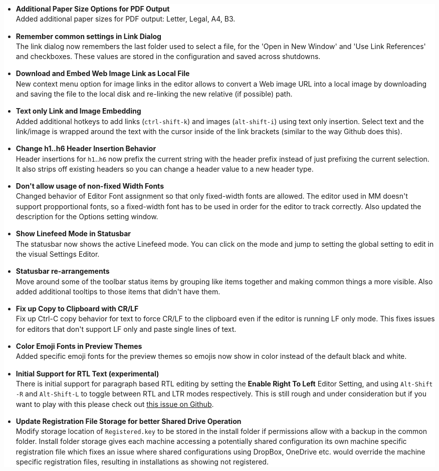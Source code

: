 * **Additional Paper Size Options for PDF Output**  
Added additional paper sizes for PDF output: Letter, Legal, A4, B3.

* **Remember common settings in Link Dialog**  
The link dialog now remembers the last folder used to select a file, for the 'Open in New Window' and 'Use Link References' and checkboxes. These values are stored in the configuration and saved across shutdowns.

* **Download and Embed Web Image Link as Local File**  
New context menu option for image links in the editor allows to convert a Web image URL into a local image by downloading and saving the file to the local disk and re-linking the new relative (if possible) path.

* **Text only Link and Image Embedding**  
Added additional hotkeys to add links (`ctrl-shift-k`) and images (`alt-shift-i`) using text only insertion. Select text and the link/image is wrapped around the text with the cursor inside of the link brackets (similar to the way Github does this).

* **Change h1..h6 Header Insertion Behavior**  
Header insertions for `h1`..`h6` now prefix the current string with the header prefix instead of just prefixing the current selection. It also strips off existing headers so you can change a header value to a new header type.

* **Don't allow usage of non-fixed Width Fonts**  
Changed behavior of Editor Font assignment so that only fixed-width fonts are allowed. The editor used in MM doesn't support propportional fonts, so a fixed-width font has to be used in order for the editor to track correctly. Also updated the description for the Options setting window.

* **Show Linefeed Mode in Statusbar**  
The statusbar now shows the active Linefeed mode. You can click on the mode and jump to setting the global setting to edit in the visual Settings Editor.

* **Statusbar re-arrangements**  
Move around some of the toolbar status items by grouping like items together and making common things a more visible. Also added additional tooltips to those items that didn't have them.

* **Fix up Copy to Clipboard with CR/LF**  
Fix up Ctrl-C copy behavior for text to force CR/LF to the clipboard  even if the editor is running LF only mode. This fixes issues for editors that don't support LF only and paste single lines of text.

* **Color Emoji Fonts in Preview Themes**  
Added specific emoji fonts for the preview themes so emojis now show in color instead of the default black and white.

* **Initial Support for RTL Text (experimental)**  
There is initial support for paragraph based RTL editing by setting the **Enable Right To Left** Editor Setting, and using `Alt-Shift-R` and `Alt-Shift-L` to toggle between RTL and LTR modes respectively. This is still rough and under consideration but if you want to play with this please check out [this issue on Github](https://github.com/RickStrahl/MarkdownMonster/issues/646).

* **Update Registration File Storage for better Shared Drive Operation**  
Modify storage location of `Registered.key` to be stored in the install folder if permissions allow with a backup in the common folder. Install folder storage gives each machine accessing a potentially shared configuration its own machine specific registration file which fixes an issue where shared configurations using DropBox, OneDrive etc. would override the machine specific registration files, resulting in installations as showing not registered.
